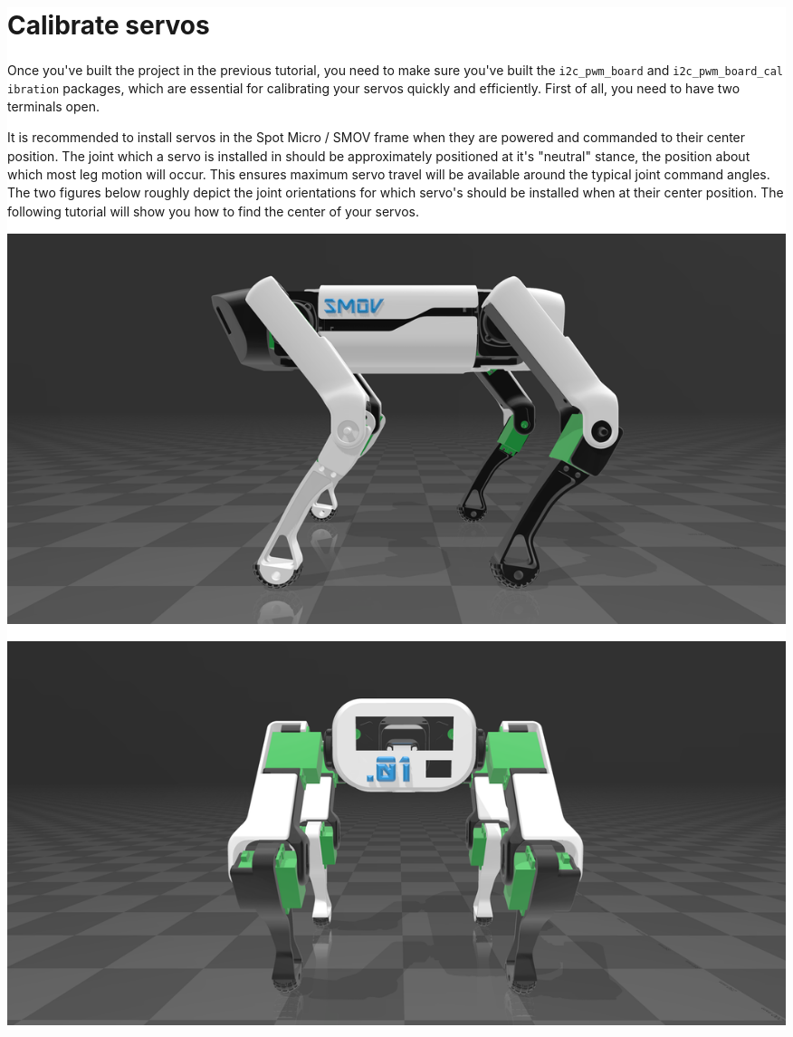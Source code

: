 # Calibrate servos

Once you've built the project in the previous tutorial, you need to make sure you've built the `i2c_pwm_board` and `i2c_pwm_board_calibration` packages, which are essential for calibrating your servos quickly and efficiently.
First of all, you need to have two terminals open.

It is recommended to install servos in the Spot Micro / SMOV frame when they are powered and commanded to their center position. The joint which a servo is installed in should be approximately positioned at it's "neutral" stance, the position about which most leg motion will occur. This ensures maximum servo travel will be available around the typical joint command angles. The two figures below roughly depict the joint orientations for which servo's should be installed when at their center position. The following tutorial will show you how to find the center of your servos.

![SMOV Stand Up Side View](../assets/images/smov_stand_up_side_view.png)

![SMOV Stand Up Side View](../assets/images/smov_stand_up_back_view.png)
